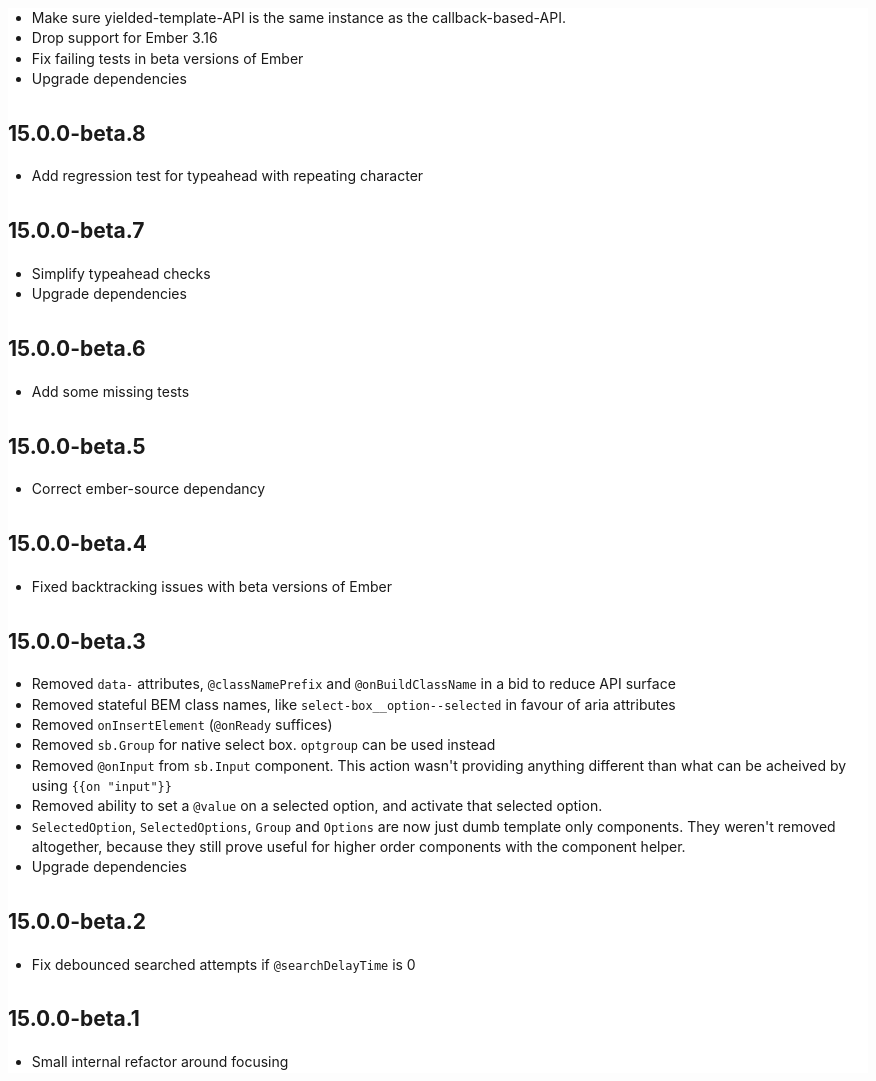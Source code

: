 - Make sure yielded-template-API is the same instance as the callback-based-API.
- Drop support for Ember 3.16
- Fix failing tests in beta versions of Ember
- Upgrade dependencies

## 15.0.0-beta.8

- Add regression test for typeahead with repeating character

## 15.0.0-beta.7

- Simplify typeahead checks
- Upgrade dependencies

## 15.0.0-beta.6

- Add some missing tests

## 15.0.0-beta.5

- Correct ember-source dependancy

## 15.0.0-beta.4

- Fixed backtracking issues with beta versions of Ember

## 15.0.0-beta.3

- Removed `data-` attributes, `@classNamePrefix` and `@onBuildClassName` in a bid to reduce API surface
- Removed stateful BEM class names, like `select-box__option--selected` in favour of aria attributes
- Removed `onInsertElement` (`@onReady` suffices)
- Removed `sb.Group` for native select box. `optgroup` can be used instead
- Removed `@onInput` from `sb.Input` component. This action wasn't providing anything different than what can be acheived by using `{{on "input"}}`
- Removed ability to set a `@value` on a selected option, and activate that selected option.
- `SelectedOption`, `SelectedOptions`, `Group` and `Options` are now just dumb template only components. They weren't removed altogether, because they still prove useful for higher order components with the component helper.
- Upgrade dependencies

## 15.0.0-beta.2

- Fix debounced searched attempts if `@searchDelayTime` is 0

## 15.0.0-beta.1

- Small internal refactor around focusing
